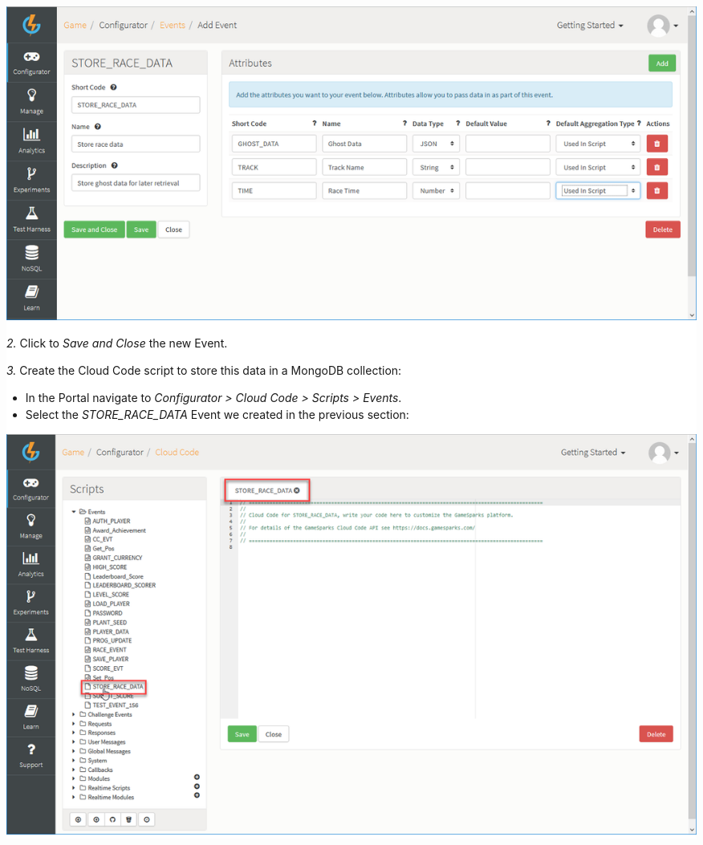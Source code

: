 ![](img/PlayerDataSharing/5.png)

*2.* Click to *Save and Close* the new Event.

*3.* Create the Cloud Code script to store this data in a MongoDB collection:
* In the Portal navigate to *Configurator > Cloud Code > Scripts > Events*.
* Select the *STORE_RACE_DATA* Event we created in the previous section:

![](img/PlayerDataSharing/6.png)
